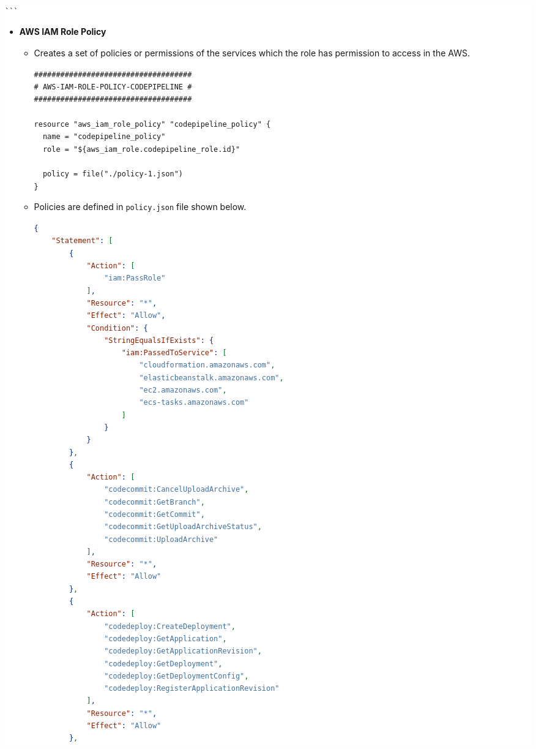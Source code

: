     ```

- **AWS IAM Role Policy**

  - Creates a set of policies or permissions of the services which the role has permission to access in the AWS.

    ```hcl
    ####################################
    # AWS-IAM-ROLE-POLICY-CODEPIPELINE #
    ####################################
    
    resource "aws_iam_role_policy" "codepipeline_policy" {
      name = "codepipeline_policy"
      role = "${aws_iam_role.codepipeline_role.id}"
    
      policy = file("./policy-1.json")
    }
    ```

  - Policies are defined in `policy.json` file shown below. 

    ```json
    {
        "Statement": [
            {
                "Action": [
                    "iam:PassRole"
                ],
                "Resource": "*",
                "Effect": "Allow",
                "Condition": {
                    "StringEqualsIfExists": {
                        "iam:PassedToService": [
                            "cloudformation.amazonaws.com",
                            "elasticbeanstalk.amazonaws.com",
                            "ec2.amazonaws.com",
                            "ecs-tasks.amazonaws.com"
                        ]
                    }
                }
            },
            {
                "Action": [
                    "codecommit:CancelUploadArchive",
                    "codecommit:GetBranch",
                    "codecommit:GetCommit",
                    "codecommit:GetUploadArchiveStatus",
                    "codecommit:UploadArchive"
                ],
                "Resource": "*",
                "Effect": "Allow"
            },
            {
                "Action": [
                    "codedeploy:CreateDeployment",
                    "codedeploy:GetApplication",
                    "codedeploy:GetApplicationRevision",
                    "codedeploy:GetDeployment",
                    "codedeploy:GetDeploymentConfig",
                    "codedeploy:RegisterApplicationRevision"
                ],
                "Resource": "*",
                "Effect": "Allow"
            },